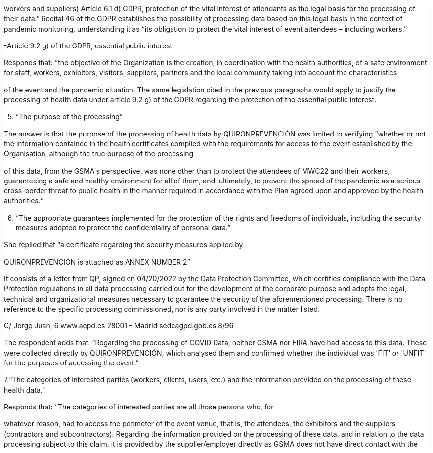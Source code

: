 workers and suppliers) Article 6.1 d) GDPR, protection of the vital interest of
attendants as the legal basis for the processing of their data.” Recital 46 of the
GDPR establishes the possibility of processing data based on this legal basis in the
context of pandemic monitoring, understanding it as “its obligation to
protect the vital interest of event attendees – including workers.”

-Article 9.2 g) of the GDPR, essential public interest.

Responds that: "the objective of the Organization is the creation, in coordination with the
health authorities, of a safe environment for staff, workers, exhibitors,
visitors, suppliers, partners and the local community taking into account the characteristics

of the event and the pandemic situation. The same legislation cited in the previous paragraphs
would apply to justify the processing of health data under article
9.2 g) of the GDPR regarding the protection of the essential public interest.

5. “The purpose of the processing”

The answer is that the purpose of the processing of health data by
QUIRONPREVENCIÓN was limited to verifying “whether or not the information contained in the
health certificates complied with the requirements for access to the event
established by the Organisation, although the true purpose of the processing

of this data, from the GSMA's perspective, was none other than to protect the attendees of
MWC22 and their workers, guaranteeing a safe and healthy environment for all of them, and, ultimately, to prevent the spread of the pandemic as a serious cross-border threat to
public health in the manner required in accordance with the Plan agreed upon and
approved by the health authorities.“

6. “The appropriate guarantees implemented for the protection of the rights and
freedoms of individuals, including the security measures adopted to protect
the confidentiality of personal data.”

She replied that “a certificate regarding the security measures applied by

QUIRONPREVENCIÓN is attached as ANNEX NUMBER 2”

It consists of a letter from QP, signed on 04/20/2022 by the Data Protection Committee, which certifies compliance with the Data Protection regulations in all data processing carried out for the development of the corporate purpose and adopts the legal, technical and organizational measures necessary to guarantee the security of the aforementioned processing. There is no reference to the specific processing commissioned, nor is any party involved in the matter listed.

C/ Jorge Juan, 6 www.aepd.es
28001 – Madrid sedeagpd.gob.es 8/96

The respondent adds that: “Regarding the processing of COVID Data, neither GSMA nor FIRA have had access to this data. These were collected directly by
QUIRONPREVENCIÓN, which analysed them and confirmed whether the individual was 'FIT' or 'UNFIT'
for the purposes of accessing the event.”

7.“The categories of interested parties (workers, clients, users, etc.) and the information
provided on the processing of these health data.”

Responds that: “The categories of interested parties are all those persons who, for

whatever reason, had to access the perimeter of the event venue, that is, the
attendees, the exhibitors and the suppliers (contractors and subcontractors). Regarding
the information provided on the processing of these data, and in relation to the
data processing subject to this claim, it is provided by the
supplier/employer directly as GSMA does not have direct contact with the
